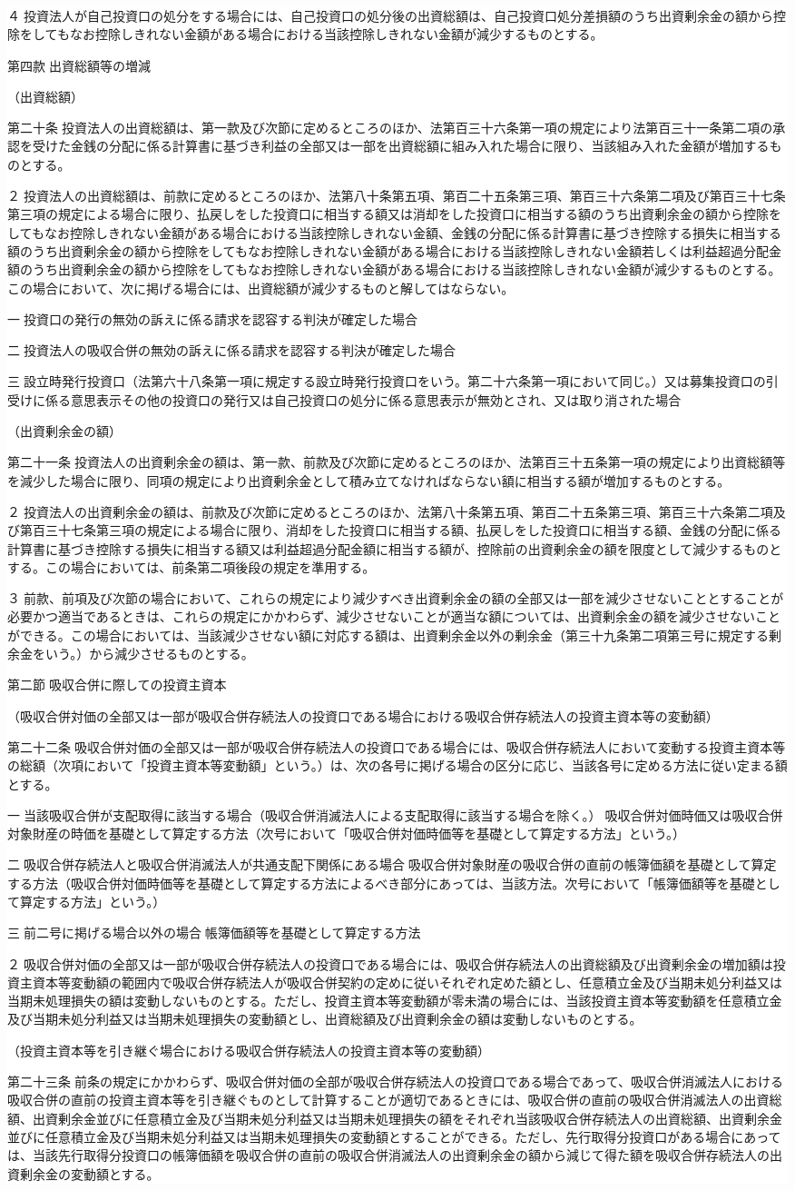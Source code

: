 ４ 投資法人が自己投資口の処分をする場合には、自己投資口の処分後の出資総額は、自己投資口処分差損額のうち出資剰余金の額から控除をしてもなお控除しきれない金額がある場合における当該控除しきれない金額が減少するものとする。

第四款 出資総額等の増減

（出資総額）

第二十条 投資法人の出資総額は、第一款及び次節に定めるところのほか、法第百三十六条第一項の規定により法第百三十一条第二項の承認を受けた金銭の分配に係る計算書に基づき利益の全部又は一部を出資総額に組み入れた場合に限り、当該組み入れた金額が増加するものとする。

２ 投資法人の出資総額は、前款に定めるところのほか、法第八十条第五項、第百二十五条第三項、第百三十六条第二項及び第百三十七条第三項の規定による場合に限り、払戻しをした投資口に相当する額又は消却をした投資口に相当する額のうち出資剰余金の額から控除をしてもなお控除しきれない金額がある場合における当該控除しきれない金額、金銭の分配に係る計算書に基づき控除する損失に相当する額のうち出資剰余金の額から控除をしてもなお控除しきれない金額がある場合における当該控除しきれない金額若しくは利益超過分配金額のうち出資剰余金の額から控除をしてもなお控除しきれない金額がある場合における当該控除しきれない金額が減少するものとする。この場合において、次に掲げる場合には、出資総額が減少するものと解してはならない。

一 投資口の発行の無効の訴えに係る請求を認容する判決が確定した場合

二 投資法人の吸収合併の無効の訴えに係る請求を認容する判決が確定した場合

三 設立時発行投資口（法第六十八条第一項に規定する設立時発行投資口をいう。第二十六条第一項において同じ。）又は募集投資口の引受けに係る意思表示その他の投資口の発行又は自己投資口の処分に係る意思表示が無効とされ、又は取り消された場合

（出資剰余金の額）

第二十一条 投資法人の出資剰余金の額は、第一款、前款及び次節に定めるところのほか、法第百三十五条第一項の規定により出資総額等を減少した場合に限り、同項の規定により出資剰余金として積み立てなければならない額に相当する額が増加するものとする。

２ 投資法人の出資剰余金の額は、前款及び次節に定めるところのほか、法第八十条第五項、第百二十五条第三項、第百三十六条第二項及び第百三十七条第三項の規定による場合に限り、消却をした投資口に相当する額、払戻しをした投資口に相当する額、金銭の分配に係る計算書に基づき控除する損失に相当する額又は利益超過分配金額に相当する額が、控除前の出資剰余金の額を限度として減少するものとする。この場合においては、前条第二項後段の規定を準用する。

３ 前款、前項及び次節の場合において、これらの規定により減少すべき出資剰余金の額の全部又は一部を減少させないこととすることが必要かつ適当であるときは、これらの規定にかかわらず、減少させないことが適当な額については、出資剰余金の額を減少させないことができる。この場合においては、当該減少させない額に対応する額は、出資剰余金以外の剰余金（第三十九条第二項第三号に規定する剰余金をいう。）から減少させるものとする。

第二節 吸収合併に際しての投資主資本

（吸収合併対価の全部又は一部が吸収合併存続法人の投資口である場合における吸収合併存続法人の投資主資本等の変動額）

第二十二条 吸収合併対価の全部又は一部が吸収合併存続法人の投資口である場合には、吸収合併存続法人において変動する投資主資本等の総額（次項において「投資主資本等変動額」という。）は、次の各号に掲げる場合の区分に応じ、当該各号に定める方法に従い定まる額とする。

一 当該吸収合併が支配取得に該当する場合（吸収合併消滅法人による支配取得に該当する場合を除く。） 吸収合併対価時価又は吸収合併対象財産の時価を基礎として算定する方法（次号において「吸収合併対価時価等を基礎として算定する方法」という。）

二 吸収合併存続法人と吸収合併消滅法人が共通支配下関係にある場合 吸収合併対象財産の吸収合併の直前の帳簿価額を基礎として算定する方法（吸収合併対価時価等を基礎として算定する方法によるべき部分にあっては、当該方法。次号において「帳簿価額等を基礎として算定する方法」という。）

三 前二号に掲げる場合以外の場合 帳簿価額等を基礎として算定する方法

２ 吸収合併対価の全部又は一部が吸収合併存続法人の投資口である場合には、吸収合併存続法人の出資総額及び出資剰余金の増加額は投資主資本等変動額の範囲内で吸収合併存続法人が吸収合併契約の定めに従いそれぞれ定めた額とし、任意積立金及び当期未処分利益又は当期未処理損失の額は変動しないものとする。ただし、投資主資本等変動額が零未満の場合には、当該投資主資本等変動額を任意積立金及び当期未処分利益又は当期未処理損失の変動額とし、出資総額及び出資剰余金の額は変動しないものとする。

（投資主資本等を引き継ぐ場合における吸収合併存続法人の投資主資本等の変動額）

第二十三条 前条の規定にかかわらず、吸収合併対価の全部が吸収合併存続法人の投資口である場合であって、吸収合併消滅法人における吸収合併の直前の投資主資本等を引き継ぐものとして計算することが適切であるときには、吸収合併の直前の吸収合併消滅法人の出資総額、出資剰余金並びに任意積立金及び当期未処分利益又は当期未処理損失の額をそれぞれ当該吸収合併存続法人の出資総額、出資剰余金並びに任意積立金及び当期未処分利益又は当期未処理損失の変動額とすることができる。ただし、先行取得分投資口がある場合にあっては、当該先行取得分投資口の帳簿価額を吸収合併の直前の吸収合併消滅法人の出資剰余金の額から減じて得た額を吸収合併存続法人の出資剰余金の変動額とする。
